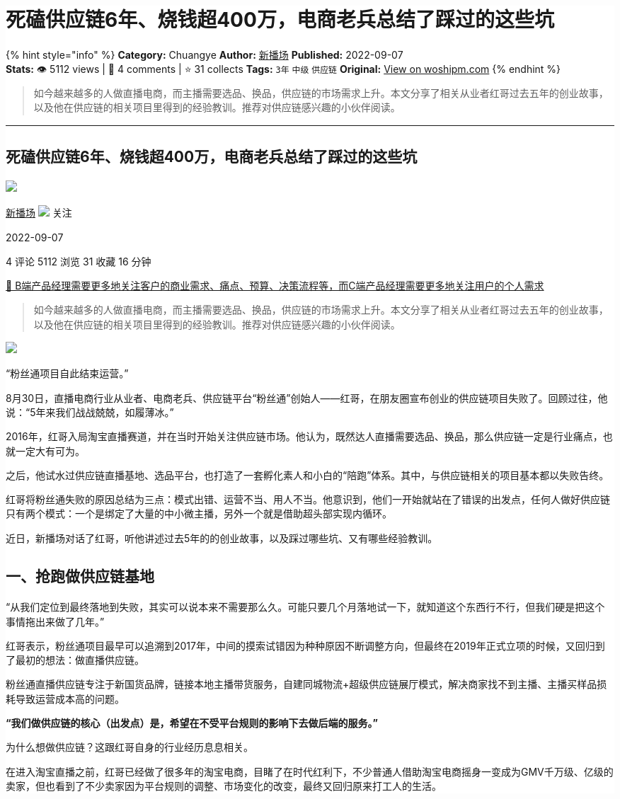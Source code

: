 # 死磕供应链6年、烧钱超400万，电商老兵总结了踩过的这些坑
{% hint style="info" %}
**Category:** Chuangye
**Author:** [新播场](https://www.woshipm.com/u/1513435)
**Published:** 2022-09-07  
**Stats:** 👁️ 5112 views | 💬 4 comments | ⭐ 31 collects
**Tags:** `3年` `中级` `供应链`
**Original:** [View on woshipm.com](https://www.woshipm.com/chuangye/5594106.html)
{% endhint %}
> 如今越来越多的人做直播电商，而主播需要选品、换品，供应链的市场需求上升。本文分享了相关从业者红哥过去五年的创业故事，以及他在供应链的相关项目里得到的经验教训。推荐对供应链感兴趣的小伙伴阅读。

---

## 死磕供应链6年、烧钱超400万，电商老兵总结了踩过的这些坑

[![](https://static.woshipm.com/view/woshipm_api_def_20230424164248_5906.jpg?imageView2/1/w/72/h/72/q/100)](https://www.woshipm.com/u/1513435)

[新播场](https://www.woshipm.com/u/1513435) ![](https://static.woshipm.com/tag/1122_1@2x.png) 关注

2022-09-07

4 评论 5112 浏览 31 收藏 16 分钟

[🔗 B端产品经理需要更多地关注客户的商业需求、痛点、预算、决策流程等，而C端产品经理需要更多地关注用户的个人需求](https://ke.qidianla.com/courses/bcpm)

> 如今越来越多的人做直播电商，而主播需要选品、换品，供应链的市场需求上升。本文分享了相关从业者红哥过去五年的创业故事，以及他在供应链的相关项目里得到的经验教训。推荐对供应链感兴趣的小伙伴阅读。

![](https://image.yunyingpai.com/wp/2022/09/wHBb9Gj8HM5zNx3Tg8Sn.png)

“粉丝通项目自此结束运营。”

8月30日，直播电商行业从业者、电商老兵、供应链平台“粉丝通”创始人——红哥，在朋友圈宣布创业的供应链项目失败了。回顾过往，他说：“5年来我们战战兢兢，如履薄冰。”

2016年，红哥入局淘宝直播赛道，并在当时开始关注供应链市场。他认为，既然达人直播需要选品、换品，那么供应链一定是行业痛点，也就一定大有可为。

之后，他试水过供应链直播基地、选品平台，也打造了一套孵化素人和小白的“陪跑”体系。其中，与供应链相关的项目基本都以失败告终。

红哥将粉丝通失败的原因总结为三点：模式出错、运营不当、用人不当。他意识到，他们一开始就站在了错误的出发点，任何人做好供应链只有两个模式：一个是绑定了大量的中小微主播，另外一个就是借助超头部实现内循环。

近日，新播场对话了红哥，听他讲述过去5年的的创业故事，以及踩过哪些坑、又有哪些经验教训。

## 一、抢跑做供应链基地

“从我们定位到最终落地到失败，其实可以说本来不需要那么久。可能只要几个月落地试一下，就知道这个东西行不行，但我们硬是把这个事情拖出来做了几年。”

红哥表示，粉丝通项目最早可以追溯到2017年，中间的摸索试错因为种种原因不断调整方向，但最终在2019年正式立项的时候，又回归到了最初的想法：做直播供应链。

粉丝通直播供应链专注于新国货品牌，链接本地主播带货服务，自建同城物流+超级供应链展厅模式，解决商家找不到主播、主播买样品损耗导致运营成本高的问题。

**“我们做供应链的核心（出发点）是，希望在不受平台规则的影响下去做后端的服务。”**

为什么想做供应链？这跟红哥自身的行业经历息息相关。

在进入淘宝直播之前，红哥已经做了很多年的淘宝电商，目睹了在时代红利下，不少普通人借助淘宝电商摇身一变成为GMV千万级、亿级的卖家，但也看到了不少卖家因为平台规则的调整、市场变化的改变，最终又回归原来打工人的生活。
